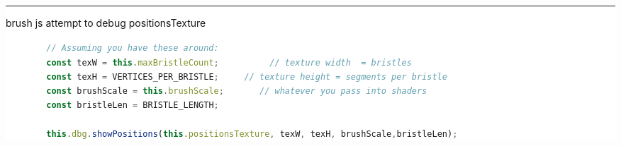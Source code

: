 

---

brush js attempt to debug positionsTexture
```js
        // Assuming you have these around:
        const texW = this.maxBristleCount;          // texture width  = bristles
        const texH = VERTICES_PER_BRISTLE;     // texture height = segments per bristle
        const brushScale = this.brushScale;       // whatever you pass into shaders
        const bristleLen = BRISTLE_LENGTH;
    
        this.dbg.showPositions(this.positionsTexture, texW, texH, brushScale,bristleLen);
```